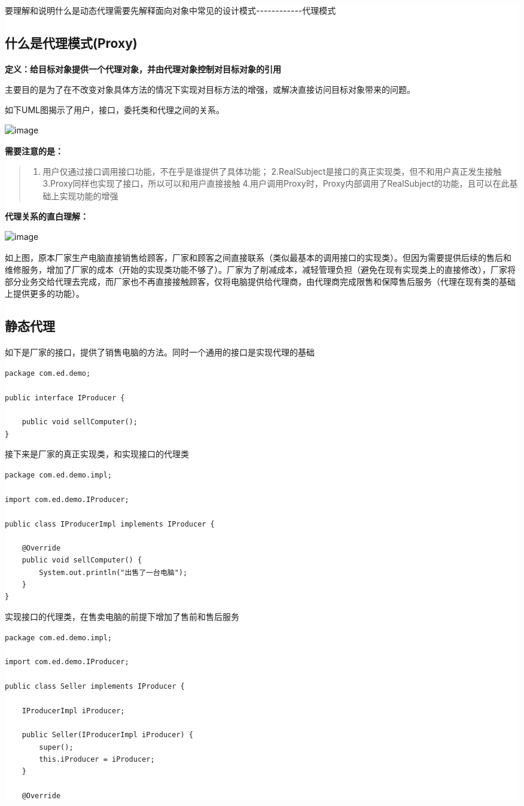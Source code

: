 要理解和说明什么是动态代理需要先解释面向对象中常见的设计模式------------代理模式

## **什么是代理模式(Proxy)**

**定义：给目标对象提供一个代理对象，并由代理对象控制对目标对象的引用** 

主要目的是为了在不改变对象具体方法的情况下实现对目标方法的增强，或解决直接访问目标对象带来的问题。

如下UML图揭示了用户，接口，委托类和代理之间的关系。

![image](https://upload-images.jianshu.io/upload_images/20009308-a3fb17b191f6b60e.png?imageMogr2/auto-orient/strip%7CimageView2/2/w/1240)

**需要注意的是：**
>  1. 用户仅通过接口调用接口功能，不在乎是谁提供了具体功能；
2.RealSubject是接口的真正实现类，但不和用户真正发生接触
3.Proxy同样也实现了接口，所以可以和用户直接接触
4.用户调用Proxy时，Proxy内部调用了RealSubject的功能，且可以在此基础上实现功能的增强

**代理关系的直白理解：**

![image](https://upload-images.jianshu.io/upload_images/20009308-66fdd7c04a88fa85.jpg?imageMogr2/auto-orient/strip%7CimageView2/2/w/1240)

如上图，原本厂家生产电脑直接销售给顾客，厂家和顾客之间直接联系（类似最基本的调用接口的实现类）。但因为需要提供后续的售后和维修服务，增加了厂家的成本（开始的实现类功能不够了）。厂家为了削减成本，减轻管理负担（避免在现有实现类上的直接修改），厂家将部分业务交给代理去完成，而厂家也不再直接接触顾客，仅将电脑提供给代理商，由代理商完成限售和保障售后服务（代理在现有类的基础上提供更多的功能）。

## 静态代理
如下是厂家的接口，提供了销售电脑的方法。同时一个通用的接口是实现代理的基础
```
package com.ed.demo;

public interface IProducer {

    public void sellComputer();
}

```
接下来是厂家的真正实现类，和实现接口的代理类
```
package com.ed.demo.impl;

import com.ed.demo.IProducer;

public class IProducerImpl implements IProducer {

    @Override
    public void sellComputer() {
        System.out.println("出售了一台电脑");
    }
}
```
实现接口的代理类，在售卖电脑的前提下增加了售前和售后服务
```
package com.ed.demo.impl;

import com.ed.demo.IProducer;

public class Seller implements IProducer {

    IProducerImpl iProducer;

    public Seller(IProducerImpl iProducer) {
        super();
        this.iProducer = iProducer;
    }

    @Override
```